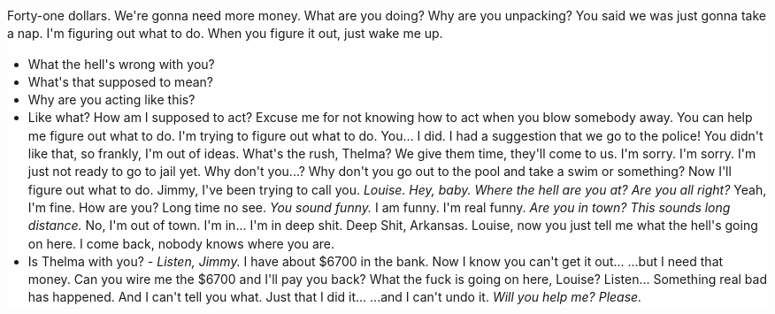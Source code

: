 Forty-one dollars.
We're gonna need more money.
What are you doing?
Why are you unpacking?
You said we was just gonna take a nap.
I'm figuring out what to do.
When you figure it out,
just wake me up.
- What the hell's wrong with you?
- What's that supposed to mean?
- Why are you acting like this?
- Like what? How am I supposed to act?
Excuse me for not knowing how to act
when you blow somebody away.
You can help me figure out what to do.
I'm trying to figure out
what to do. You...
I did. I had a suggestion
that we go to the police!
You didn't like that,
so frankly, I'm out of ideas.
What's the rush, Thelma?
We give them time, they'll come to us.
I'm sorry. I'm sorry.
I'm just not ready to go to jail yet.
Why don't you...?
Why don't you go out to the pool
and take a swim or something?
Now I'll figure out what to do.
Jimmy, I've been
trying to call you.
*Louise. Hey, baby.*
*Where the hell are you at?*
*Are you all right?*
Yeah, I'm fine. How are you?
Long time no see.
*You sound funny.*
I am funny.
I'm real funny.
*Are you in town?*
*This sounds long distance.*
No, I'm out of town.
I'm in...
I'm in deep shit.
Deep Shit, Arkansas.
Louise, now you just tell me
what the hell's going on here.
I come back,
nobody knows where you are.
- Is Thelma with you?
*- Listen, Jimmy.*
I have about $6700 in the bank.
Now I know you can't get it out...
...but I need that money.
Can you wire me the $6700
and I'll pay you back?
What the fuck
is going on here, Louise?
Listen...
Something real bad has happened.
And I can't tell you what.
Just that I did it...
...and I can't undo it.
*Will you help me? Please.*